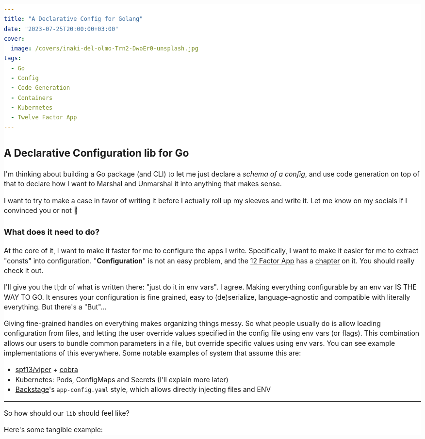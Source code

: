```yaml
---
title: "A Declarative Config for Golang"
date: "2023-07-25T20:00:00+03:00"
cover:
  image: /covers/inaki-del-olmo-Trn2-DwoEr0-unsplash.jpg
tags:
  - Go
  - Config
  - Code Generation
  - Containers
  - Kubernetes
  - Twelve Factor App
---
```


## A Declarative Configuration lib for Go

I'm thinking about building a Go package (and CLI) to let me just declare a _schema of a config_,
and use code generation on top of that to declare how I want to Marshal and Unmarshal it
into anything that makes sense.

I want to try to make a case in favor of writing it before I actually roll up my
sleeves and write it. Let me know on [my socials](/) if I convinced you or not 🙏

### What does it need to do?

At the core of it, I want to make it faster for me to configure the apps I write.
Specifically, I want to make it easier for me to extract "consts" into configuration.
"**Configuration**" is not an easy problem, and the [12 Factor App](https://12factor.net)
has a [chapter](https://12factor.net/config) on it. You should really check it out.

I'll give you the tl;dr of what is written there: "just do it in env vars".
I agree. Making everything configurable by an env var IS THE WAY TO GO. It
ensures your configuration is fine grained, easy to (de)serialize, language-agnostic
and compatible with literally everything. But there's a "But"...

Giving fine-grained handles on everything makes organizing things messy.
So what people usually do is allow loading configuration from files, and letting
the user override values specified in the config file using env vars (or flags).
This combination allows our users to bundle common parameters in a file,
but override specific values using env vars. You can see example implementations
of this everywhere. Some notable examples of system that assume this are:

- [spf13/viper](https://github.com/spf13/viper) + [cobra](https://github.com/spf13/cobra)
- Kubernetes: Pods, ConfigMaps and Secrets (I'll explain more later)
- [Backstage](https://backstage.io)'s `app-config.yaml` style, which allows directly injecting files and ENV

---

So how should our `lib` should feel like?

Here's some tangible example:
